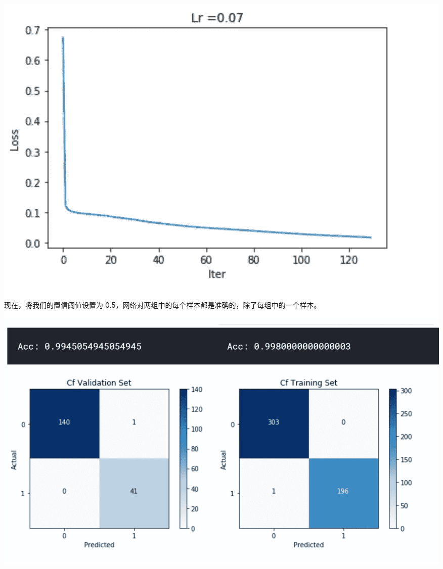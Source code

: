 ![](img/40f23e47488a5be4ff04303f906be6a5.png)

现在，将我们的置信阈值设置为 0.5，网络对两组中的每个样本都是准确的，除了每组中的一个样本。

![](img/48e8dd2d20bfca95c2d07c954e3ef5f6.png)
